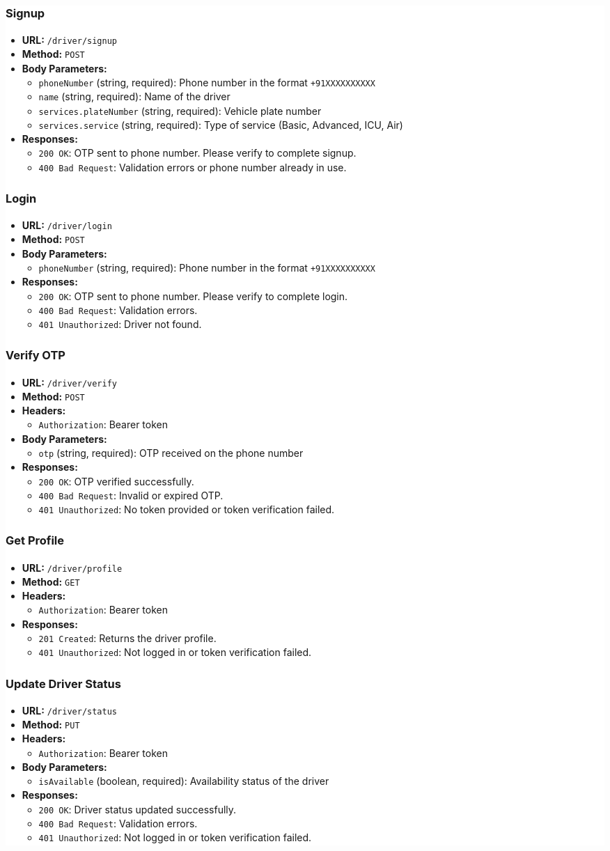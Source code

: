 ### Signup

- **URL:** `/driver/signup`
- **Method:** `POST`
- **Body Parameters:**
  - `phoneNumber` (string, required): Phone number in the format `+91XXXXXXXXXX`
  - `name` (string, required): Name of the driver
  - `services.plateNumber` (string, required): Vehicle plate number
  - `services.service` (string, required): Type of service (Basic, Advanced, ICU, Air)
- **Responses:**
  - `200 OK`: OTP sent to phone number. Please verify to complete signup.
  - `400 Bad Request`: Validation errors or phone number already in use.

### Login

- **URL:** `/driver/login`
- **Method:** `POST`
- **Body Parameters:**
  - `phoneNumber` (string, required): Phone number in the format `+91XXXXXXXXXX`
- **Responses:**
  - `200 OK`: OTP sent to phone number. Please verify to complete login.
  - `400 Bad Request`: Validation errors.
  - `401 Unauthorized`: Driver not found.

### Verify OTP

- **URL:** `/driver/verify`
- **Method:** `POST`
- **Headers:**
  - `Authorization`: Bearer token
- **Body Parameters:**
  - `otp` (string, required): OTP received on the phone number
- **Responses:**
  - `200 OK`: OTP verified successfully.
  - `400 Bad Request`: Invalid or expired OTP.
  - `401 Unauthorized`: No token provided or token verification failed.

### Get Profile

- **URL:** `/driver/profile`
- **Method:** `GET`
- **Headers:**
  - `Authorization`: Bearer token
- **Responses:**
  - `201 Created`: Returns the driver profile.
  - `401 Unauthorized`: Not logged in or token verification failed.

### Update Driver Status

- **URL:** `/driver/status`
- **Method:** `PUT`
- **Headers:**
  - `Authorization`: Bearer token
- **Body Parameters:**
  - `isAvailable` (boolean, required): Availability status of the driver
- **Responses:**
  - `200 OK`: Driver status updated successfully.
  - `400 Bad Request`: Validation errors.
  - `401 Unauthorized`: Not logged in or token verification failed.
